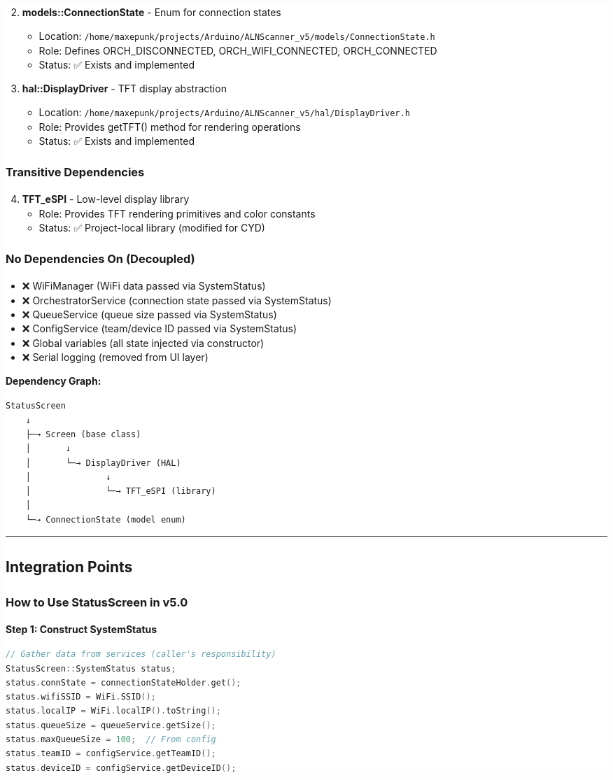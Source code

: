 2. **models::ConnectionState** - Enum for connection states
   - Location: `/home/maxepunk/projects/Arduino/ALNScanner_v5/models/ConnectionState.h`
   - Role: Defines ORCH_DISCONNECTED, ORCH_WIFI_CONNECTED, ORCH_CONNECTED
   - Status: ✅ Exists and implemented

3. **hal::DisplayDriver** - TFT display abstraction
   - Location: `/home/maxepunk/projects/Arduino/ALNScanner_v5/hal/DisplayDriver.h`
   - Role: Provides getTFT() method for rendering operations
   - Status: ✅ Exists and implemented

### Transitive Dependencies
4. **TFT_eSPI** - Low-level display library
   - Role: Provides TFT rendering primitives and color constants
   - Status: ✅ Project-local library (modified for CYD)

### No Dependencies On (Decoupled)
- ❌ WiFiManager (WiFi data passed via SystemStatus)
- ❌ OrchestratorService (connection state passed via SystemStatus)
- ❌ QueueService (queue size passed via SystemStatus)
- ❌ ConfigService (team/device ID passed via SystemStatus)
- ❌ Global variables (all state injected via constructor)
- ❌ Serial logging (removed from UI layer)

**Dependency Graph:**
```
StatusScreen
    ↓
    ├─→ Screen (base class)
    │       ↓
    │       └─→ DisplayDriver (HAL)
    │               ↓
    │               └─→ TFT_eSPI (library)
    │
    └─→ ConnectionState (model enum)
```

---

## Integration Points

### How to Use StatusScreen in v5.0

**Step 1: Construct SystemStatus**
```cpp
// Gather data from services (caller's responsibility)
StatusScreen::SystemStatus status;
status.connState = connectionStateHolder.get();
status.wifiSSID = WiFi.SSID();
status.localIP = WiFi.localIP().toString();
status.queueSize = queueService.getSize();
status.maxQueueSize = 100;  // From config
status.teamID = configService.getTeamID();
status.deviceID = configService.getDeviceID();
```
